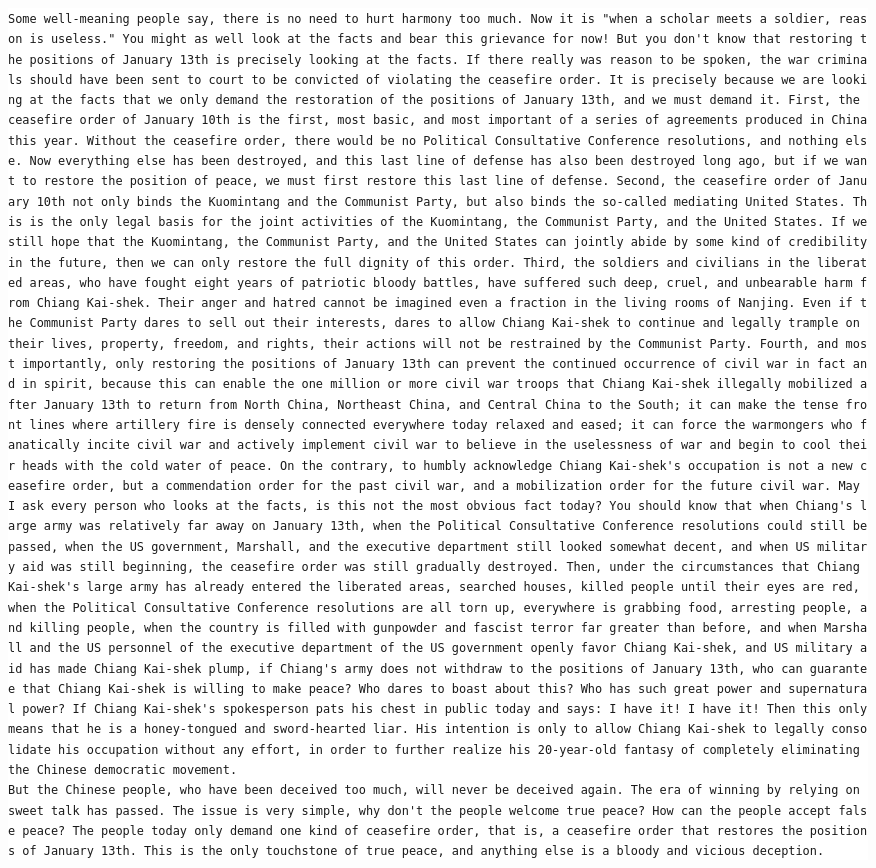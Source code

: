     Some well-meaning people say, there is no need to hurt harmony too much. Now it is "when a scholar meets a soldier, reason is useless." You might as well look at the facts and bear this grievance for now! But you don't know that restoring the positions of January 13th is precisely looking at the facts. If there really was reason to be spoken, the war criminals should have been sent to court to be convicted of violating the ceasefire order. It is precisely because we are looking at the facts that we only demand the restoration of the positions of January 13th, and we must demand it. First, the ceasefire order of January 10th is the first, most basic, and most important of a series of agreements produced in China this year. Without the ceasefire order, there would be no Political Consultative Conference resolutions, and nothing else. Now everything else has been destroyed, and this last line of defense has also been destroyed long ago, but if we want to restore the position of peace, we must first restore this last line of defense. Second, the ceasefire order of January 10th not only binds the Kuomintang and the Communist Party, but also binds the so-called mediating United States. This is the only legal basis for the joint activities of the Kuomintang, the Communist Party, and the United States. If we still hope that the Kuomintang, the Communist Party, and the United States can jointly abide by some kind of credibility in the future, then we can only restore the full dignity of this order. Third, the soldiers and civilians in the liberated areas, who have fought eight years of patriotic bloody battles, have suffered such deep, cruel, and unbearable harm from Chiang Kai-shek. Their anger and hatred cannot be imagined even a fraction in the living rooms of Nanjing. Even if the Communist Party dares to sell out their interests, dares to allow Chiang Kai-shek to continue and legally trample on their lives, property, freedom, and rights, their actions will not be restrained by the Communist Party. Fourth, and most importantly, only restoring the positions of January 13th can prevent the continued occurrence of civil war in fact and in spirit, because this can enable the one million or more civil war troops that Chiang Kai-shek illegally mobilized after January 13th to return from North China, Northeast China, and Central China to the South; it can make the tense front lines where artillery fire is densely connected everywhere today relaxed and eased; it can force the warmongers who fanatically incite civil war and actively implement civil war to believe in the uselessness of war and begin to cool their heads with the cold water of peace. On the contrary, to humbly acknowledge Chiang Kai-shek's occupation is not a new ceasefire order, but a commendation order for the past civil war, and a mobilization order for the future civil war. May I ask every person who looks at the facts, is this not the most obvious fact today? You should know that when Chiang's large army was relatively far away on January 13th, when the Political Consultative Conference resolutions could still be passed, when the US government, Marshall, and the executive department still looked somewhat decent, and when US military aid was still beginning, the ceasefire order was still gradually destroyed. Then, under the circumstances that Chiang Kai-shek's large army has already entered the liberated areas, searched houses, killed people until their eyes are red, when the Political Consultative Conference resolutions are all torn up, everywhere is grabbing food, arresting people, and killing people, when the country is filled with gunpowder and fascist terror far greater than before, and when Marshall and the US personnel of the executive department of the US government openly favor Chiang Kai-shek, and US military aid has made Chiang Kai-shek plump, if Chiang's army does not withdraw to the positions of January 13th, who can guarantee that Chiang Kai-shek is willing to make peace? Who dares to boast about this? Who has such great power and supernatural power? If Chiang Kai-shek's spokesperson pats his chest in public today and says: I have it! I have it! Then this only means that he is a honey-tongued and sword-hearted liar. His intention is only to allow Chiang Kai-shek to legally consolidate his occupation without any effort, in order to further realize his 20-year-old fantasy of completely eliminating the Chinese democratic movement.
    But the Chinese people, who have been deceived too much, will never be deceived again. The era of winning by relying on sweet talk has passed. The issue is very simple, why don't the people welcome true peace? How can the people accept false peace? The people today only demand one kind of ceasefire order, that is, a ceasefire order that restores the positions of January 13th. This is the only touchstone of true peace, and anything else is a bloody and vicious deception.
